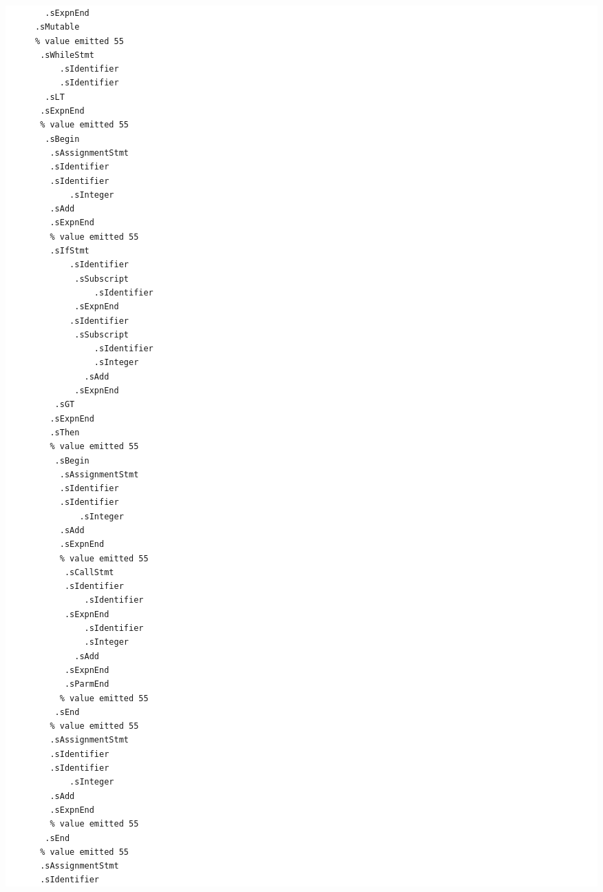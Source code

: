 ```
        .sExpnEnd
      .sMutable
      % value emitted 55
       .sWhileStmt
           .sIdentifier
           .sIdentifier
        .sLT
       .sExpnEnd
       % value emitted 55
        .sBegin
         .sAssignmentStmt
         .sIdentifier
         .sIdentifier
             .sInteger
         .sAdd
         .sExpnEnd
         % value emitted 55
         .sIfStmt
             .sIdentifier
              .sSubscript
                  .sIdentifier
              .sExpnEnd
             .sIdentifier
              .sSubscript
                  .sIdentifier
                  .sInteger
                .sAdd
              .sExpnEnd
          .sGT
         .sExpnEnd
         .sThen
         % value emitted 55
          .sBegin
           .sAssignmentStmt
           .sIdentifier
           .sIdentifier
               .sInteger
           .sAdd
           .sExpnEnd
           % value emitted 55
            .sCallStmt
            .sIdentifier
                .sIdentifier
            .sExpnEnd
                .sIdentifier
                .sInteger
              .sAdd
            .sExpnEnd
            .sParmEnd
           % value emitted 55
          .sEnd
         % value emitted 55
         .sAssignmentStmt
         .sIdentifier
         .sIdentifier
             .sInteger
         .sAdd
         .sExpnEnd
         % value emitted 55
        .sEnd
       % value emitted 55
       .sAssignmentStmt
       .sIdentifier
```